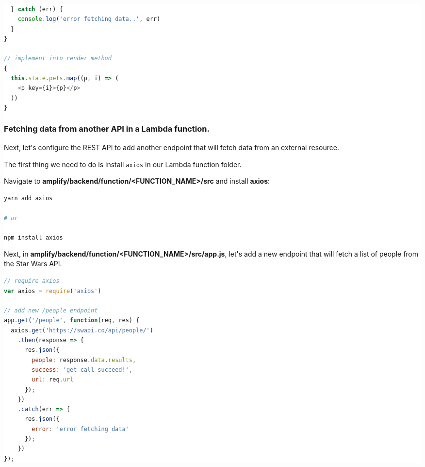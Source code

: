 ```js
  } catch (err) {
    console.log('error fetching data..', err)
  }
}

// implement into render method
{
  this.state.pets.map((p, i) => (
    <p key={i}>{p}</p>
  ))
}
```

### Fetching data from another API in a Lambda function.

Next, let's configure the REST API to add another endpoint that will fetch data from an external resource.

The first thing we need to do is install `axios` in our Lambda function folder.

Navigate to __amplify/backend/function/<FUNCTION_NAME>/src__ and install __axios__:

```sh
yarn add axios

# or

npm install axios
```

Next, in __amplify/backend/function/<FUNCTION_NAME>/src/app.js__, let's add a new endpoint that will fetch a list of people from the [Star Wars API](https://swapi.co/).

```js
// require axios
var axios = require('axios')

// add new /people endpoint
app.get('/people', function(req, res) {
  axios.get('https://swapi.co/api/people/')
    .then(response => {
      res.json({
        people: response.data.results,
        success: 'get call succeed!',
        url: req.url
      });
    })
    .catch(err => {
      res.json({
        error: 'error fetching data'
      });
    })
});
```
